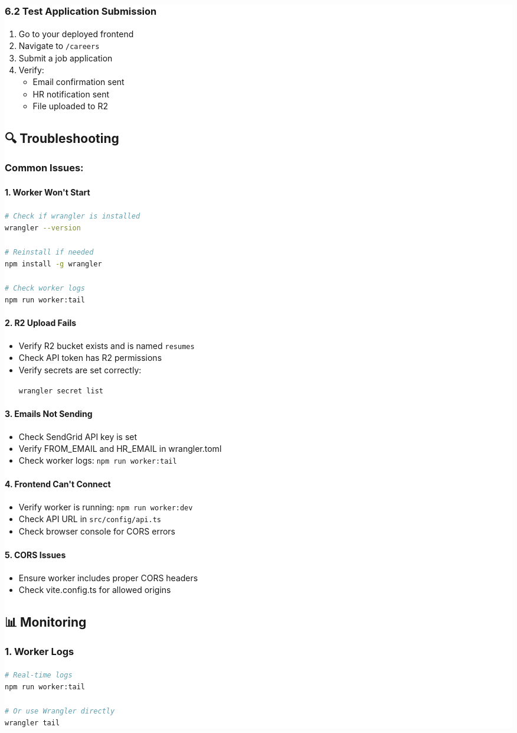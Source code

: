 ### 6.2 Test Application Submission
1. Go to your deployed frontend
2. Navigate to `/careers`
3. Submit a job application
4. Verify:
   - Email confirmation sent
   - HR notification sent
   - File uploaded to R2

## 🔍 Troubleshooting

### Common Issues:

#### 1. **Worker Won't Start**
```bash
# Check if wrangler is installed
wrangler --version

# Reinstall if needed
npm install -g wrangler

# Check worker logs
npm run worker:tail
```

#### 2. **R2 Upload Fails**
- Verify R2 bucket exists and is named `resumes`
- Check API token has R2 permissions
- Verify secrets are set correctly:
  ```bash
  wrangler secret list
  ```

#### 3. **Emails Not Sending**
- Check SendGrid API key is set
- Verify FROM_EMAIL and HR_EMAIL in wrangler.toml
- Check worker logs: `npm run worker:tail`

#### 4. **Frontend Can't Connect**
- Verify worker is running: `npm run worker:dev`
- Check API URL in `src/config/api.ts`
- Check browser console for CORS errors

#### 5. **CORS Issues**
- Ensure worker includes proper CORS headers
- Check vite.config.ts for allowed origins

## 📊 Monitoring

### 1. **Worker Logs**
```bash
# Real-time logs
npm run worker:tail

# Or use Wrangler directly
wrangler tail
```
